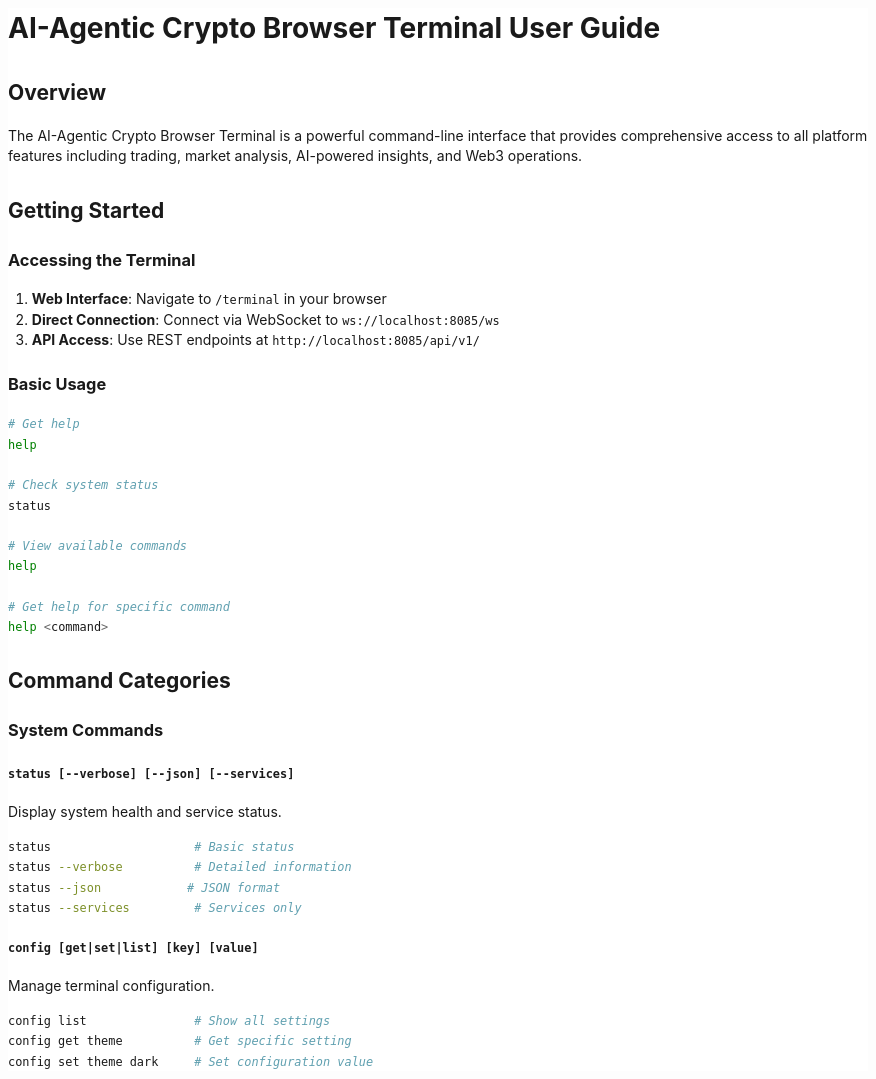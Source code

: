 # AI-Agentic Crypto Browser Terminal User Guide

## Overview

The AI-Agentic Crypto Browser Terminal is a powerful command-line interface that provides comprehensive access to all platform features including trading, market analysis, AI-powered insights, and Web3 operations.

## Getting Started

### Accessing the Terminal

1. **Web Interface**: Navigate to `/terminal` in your browser
2. **Direct Connection**: Connect via WebSocket to `ws://localhost:8085/ws`
3. **API Access**: Use REST endpoints at `http://localhost:8085/api/v1/`

### Basic Usage

```bash
# Get help
help

# Check system status
status

# View available commands
help

# Get help for specific command
help <command>
```

## Command Categories

### System Commands

#### `status [--verbose] [--json] [--services]`
Display system health and service status.

```bash
status                    # Basic status
status --verbose          # Detailed information
status --json            # JSON format
status --services         # Services only
```

#### `config [get|set|list] [key] [value]`
Manage terminal configuration.

```bash
config list               # Show all settings
config get theme          # Get specific setting
config set theme dark     # Set configuration value
```
